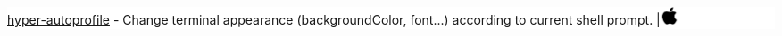 [hyper-autoprofile](https://www.npmjs.com/package/hyper-autoprofile) - Change terminal appearance (backgroundColor, font...) according to current shell prompt. |<img src="assets/os-apple-true.svg" width="20px" height="20px">